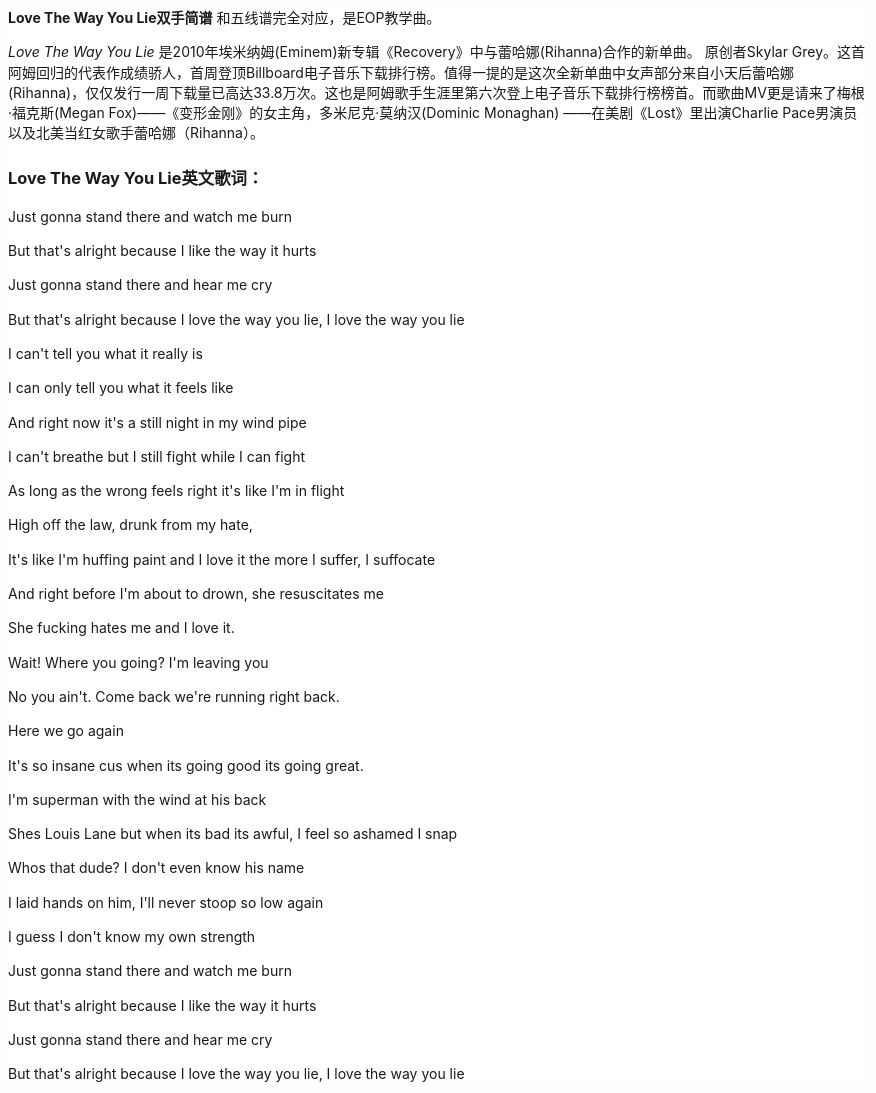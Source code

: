 

**Love The Way You Lie双手简谱** 和五线谱完全对应，是EOP教学曲。

_Love The Way You Lie_ 是2010年埃米纳姆(Eminem)新专辑《Recovery》中与蕾哈娜(Rihanna)合作的新单曲。
原创者Skylar
Grey。这首阿姆回归的代表作成绩骄人，首周登顶Billboard电子音乐下载排行榜。值得一提的是这次全新单曲中女声部分来自小天后蕾哈娜(Rihanna)，仅仅发行一周下载量已高达33.8万次。这也是阿姆歌手生涯里第六次登上电子音乐下载排行榜榜首。而歌曲MV更是请来了梅根·福克斯(Megan
Fox)——《变形金刚》的女主角，多米尼克·莫纳汉(Dominic Monaghan) ——在美剧《Lost》里出演Charlie
Pace男演员以及北美当红女歌手蕾哈娜（Rihanna）。

### Love The Way You Lie英文歌词：

Just gonna stand there and watch me burn

But that's alright because I like the way it hurts

Just gonna stand there and hear me cry

But that's alright because I love the way you lie, I love the way you lie

I can't tell you what it really is

I can only tell you what it feels like

And right now it's a still night in my wind pipe

I can't breathe but I still fight while I can fight

As long as the wrong feels right it's like I'm in flight

High off the law, drunk from my hate,

It's like I'm huffing paint and I love it the more I suffer, I suffocate

And right before I'm about to drown, she resuscitates me

She fucking hates me and I love it.

Wait! Where you going? I'm leaving you

No you ain't. Come back we're running right back.

Here we go again

It's so insane cus when its going good its going great.

I'm superman with the wind at his back

Shes Louis Lane but when its bad its awful, I feel so ashamed I snap

Whos that dude? I don't even know his name

I laid hands on him, I'll never stoop so low again

I guess I don't know my own strength

Just gonna stand there and watch me burn

But that's alright because I like the way it hurts

Just gonna stand there and hear me cry

But that's alright because I love the way you lie, I love the way you lie
